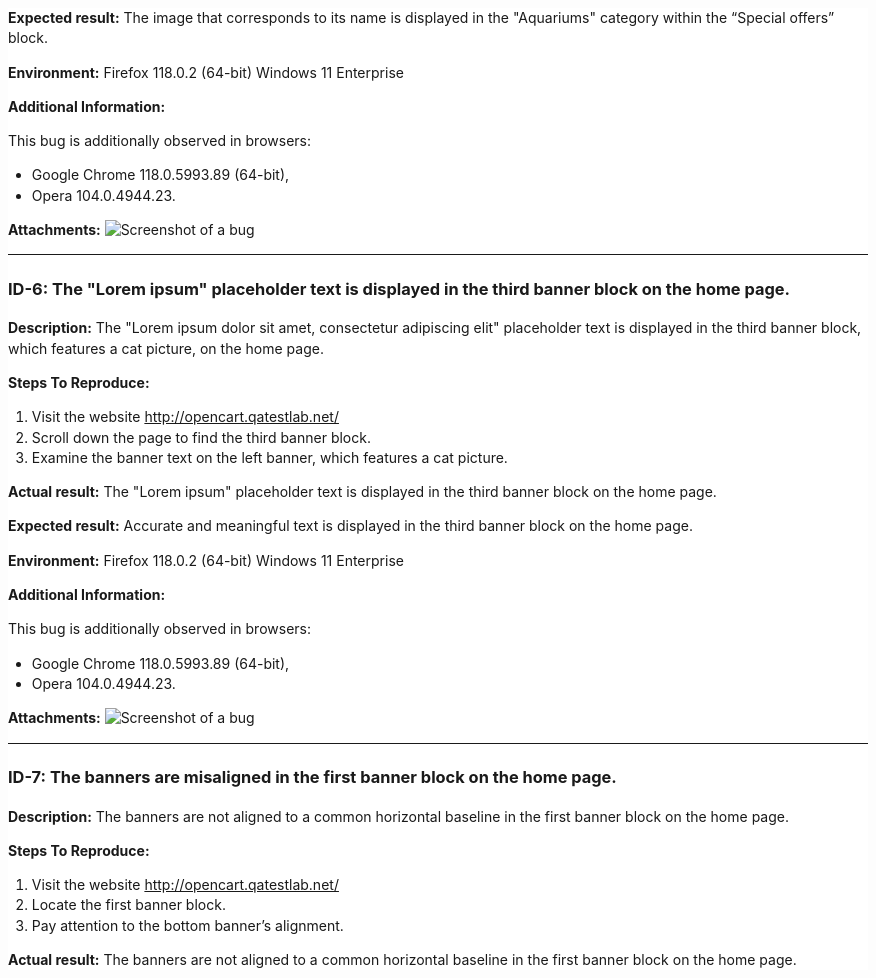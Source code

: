 **Expected result:** The image that corresponds to its name is displayed in the "Aquariums" category within the “Special offers” block.  

**Environment:** Firefox 118.0.2 (64-bit) Windows 11 Enterprise

**Additional Information:** 

This bug is additionally observed in browsers:
- Google Chrome 118.0.5993.89 (64-bit),
- Opera 104.0.4944.23.

**Attachments:** ![Screenshot of a bug](https://dl.dropboxusercontent.com/scl/fi/15kmv1qslcs4ky159lfx5/hw2_bug_4.png?rlkey=fcpnz3j2mdxwiisrf3e7nx6jp&dl=0)

---
### ID-6: The "Lorem ipsum" placeholder text is displayed in the third banner block on the home page.

**Description:** The "Lorem ipsum dolor sit amet, consectetur adipiscing elit" placeholder text is displayed in the third banner block, which features a cat picture, on the home page.

**Steps To Reproduce:** 
  1. Visit the website http://opencart.qatestlab.net/
  2. Scroll down the page to find the third banner block.
  3. Examine the banner text on the left banner, which features a cat picture.

**Actual result:** The "Lorem ipsum" placeholder text is displayed in the third banner block on the home page.

**Expected result:** Accurate and meaningful text is displayed in the third banner block on the home page.

**Environment:** Firefox 118.0.2 (64-bit) Windows 11 Enterprise

**Additional Information:** 

This bug is additionally observed in browsers:
- Google Chrome 118.0.5993.89 (64-bit),
- Opera 104.0.4944.23.

**Attachments:** ![Screenshot of a bug](https://dl.dropboxusercontent.com/scl/fi/igy2uip8en4ga7d6qds8o/hw2_bug_3.png?rlkey=1zvoz3ph53h8irbg852dgrtyb&dl=0)

---
### ID-7: The banners are misaligned in the first banner block on the home page.

**Description:** The banners are not aligned to a common horizontal baseline in the first banner block on the home page.

**Steps To Reproduce:** 
1. Visit the website http://opencart.qatestlab.net/
2. Locate the first banner block.
3. Pay attention to the bottom banner’s alignment.

**Actual result:** The banners are not aligned to a common horizontal baseline in the first banner block on the home page.
